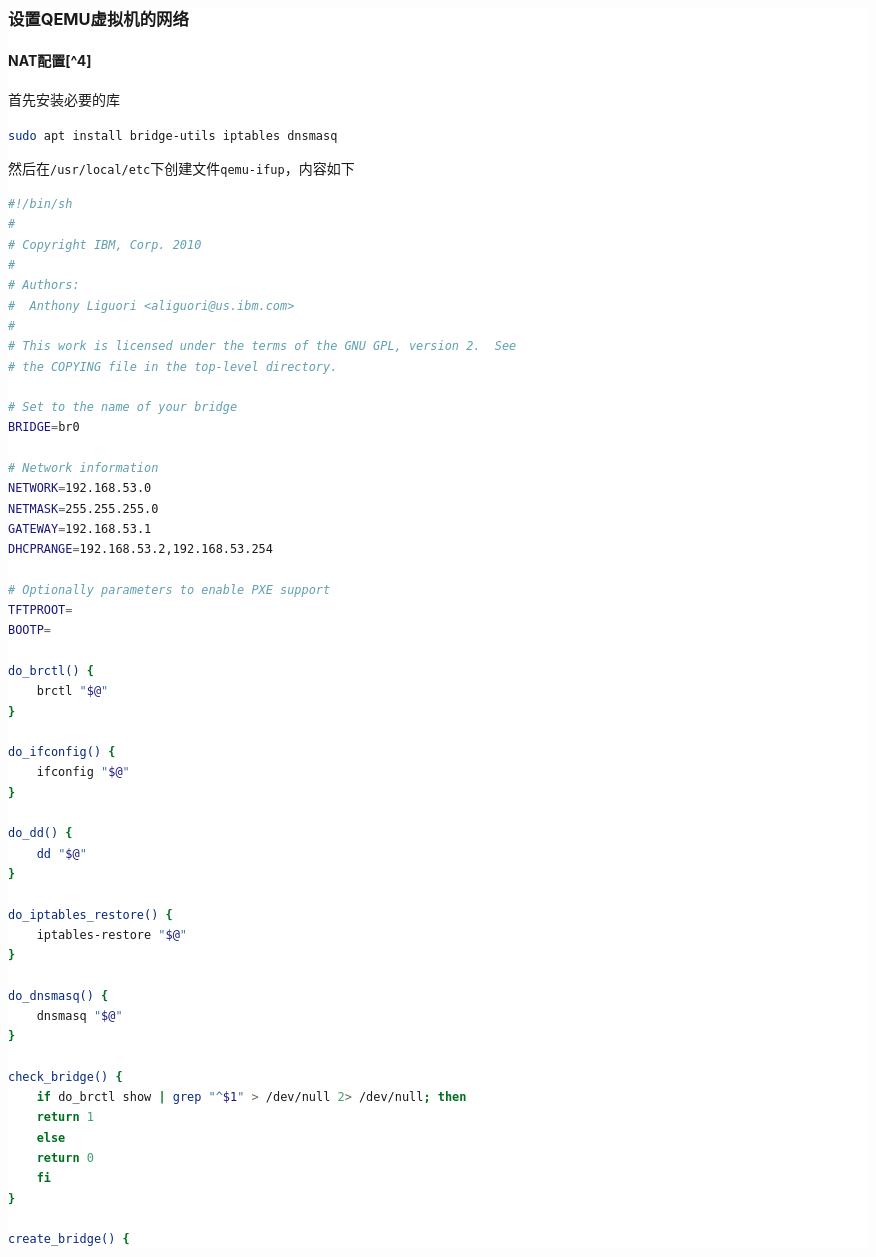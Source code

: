 ### 设置QEMU虚拟机的网络

#### NAT配置[^4]

首先安装必要的库

```bash
sudo apt install bridge-utils iptables dnsmasq
```

然后在`/usr/local/etc`下创建文件`qemu-ifup`，内容如下

```bash
#!/bin/sh
#
# Copyright IBM, Corp. 2010  
#
# Authors:
#  Anthony Liguori <aliguori@us.ibm.com>
#
# This work is licensed under the terms of the GNU GPL, version 2.  See
# the COPYING file in the top-level directory.

# Set to the name of your bridge
BRIDGE=br0

# Network information
NETWORK=192.168.53.0
NETMASK=255.255.255.0
GATEWAY=192.168.53.1
DHCPRANGE=192.168.53.2,192.168.53.254

# Optionally parameters to enable PXE support
TFTPROOT=
BOOTP=

do_brctl() {
    brctl "$@"
}

do_ifconfig() {
    ifconfig "$@"
}

do_dd() {
    dd "$@"
}

do_iptables_restore() {
    iptables-restore "$@"
}

do_dnsmasq() {
    dnsmasq "$@"
}

check_bridge() {
    if do_brctl show | grep "^$1" > /dev/null 2> /dev/null; then
	return 1
    else
	return 0
    fi
}

create_bridge() {
```

[^5]: Documentation_Networking - QEMU https://wiki.qemu.org/Documentation/Networking